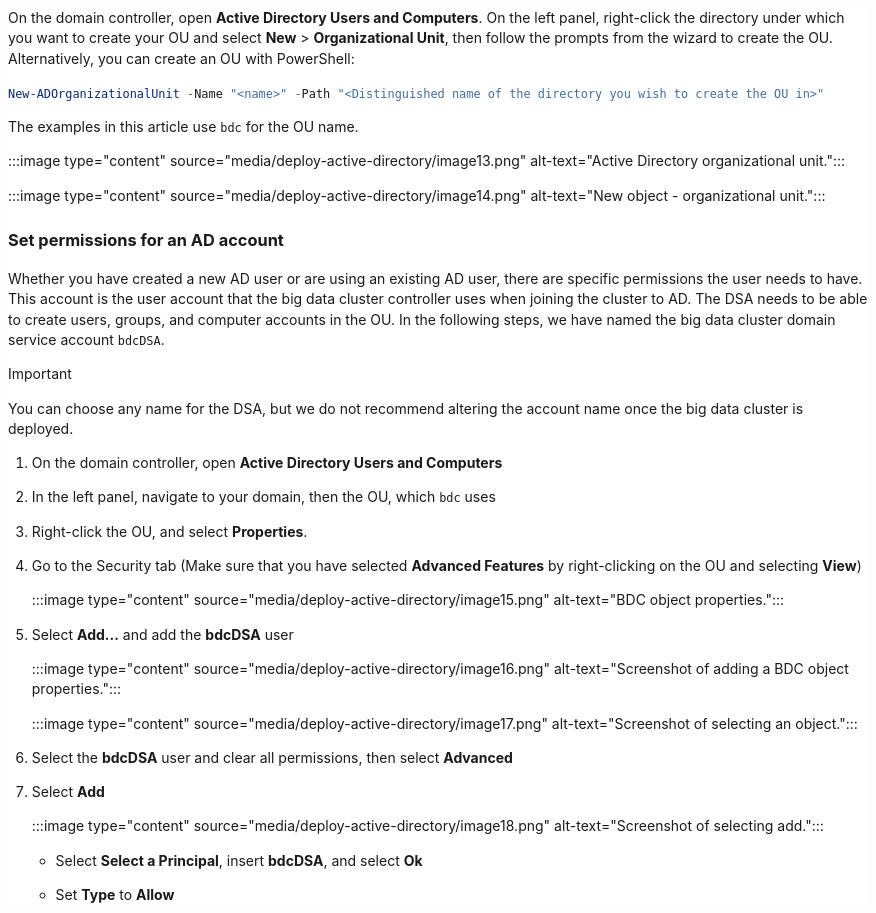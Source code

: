 On the domain controller, open **Active Directory Users and Computers**. On the left panel, right-click the directory under which you want to create your OU and select **New** \> **Organizational Unit**, then follow the prompts from the wizard to create the OU. Alternatively, you can create an OU with PowerShell:

```powershell
New-ADOrganizationalUnit -Name "<name>" -Path "<Distinguished name of the directory you wish to create the OU in>"
```

The examples in this article use `bdc` for the OU name.

:::image type="content" source="media/deploy-active-directory/image13.png" alt-text="Active Directory organizational unit.":::

:::image type="content" source="media/deploy-active-directory/image14.png" alt-text="New object - organizational unit.":::

### Set permissions for an AD account

Whether you have created a new AD user or are using an existing AD user, there are specific permissions the user needs to have. This account is the user account that the big data cluster controller uses when joining the cluster to AD. The DSA needs to be able to create users, groups, and computer accounts in the OU. In the following steps, we have named the big data cluster domain service account `bdcDSA`.

> [!IMPORTANT]  
> You can choose any name for the DSA, but we do not recommend altering the account name once the big data cluster is deployed.

1. On the domain controller, open **Active Directory Users and Computers**

1. In the left panel, navigate to your domain, then the OU, which `bdc` uses

1. Right-click the OU, and select **Properties**.

1. Go to the Security tab (Make sure that you have selected **Advanced Features** by right-clicking on the OU and selecting **View**)

    :::image type="content" source="media/deploy-active-directory/image15.png" alt-text="BDC object properties.":::

1. Select **Add...** and add the **bdcDSA** user

    :::image type="content" source="media/deploy-active-directory/image16.png" alt-text="Screenshot of adding a BDC object properties.":::

    :::image type="content" source="media/deploy-active-directory/image17.png" alt-text="Screenshot of selecting an object.":::

1. Select the **bdcDSA** user and clear all permissions, then select **Advanced**

1. Select **Add**

    :::image type="content" source="media/deploy-active-directory/image18.png" alt-text="Screenshot of selecting add.":::

    - Select **Select a Principal**, insert **bdcDSA**, and select **Ok**

    - Set **Type** to **Allow**

